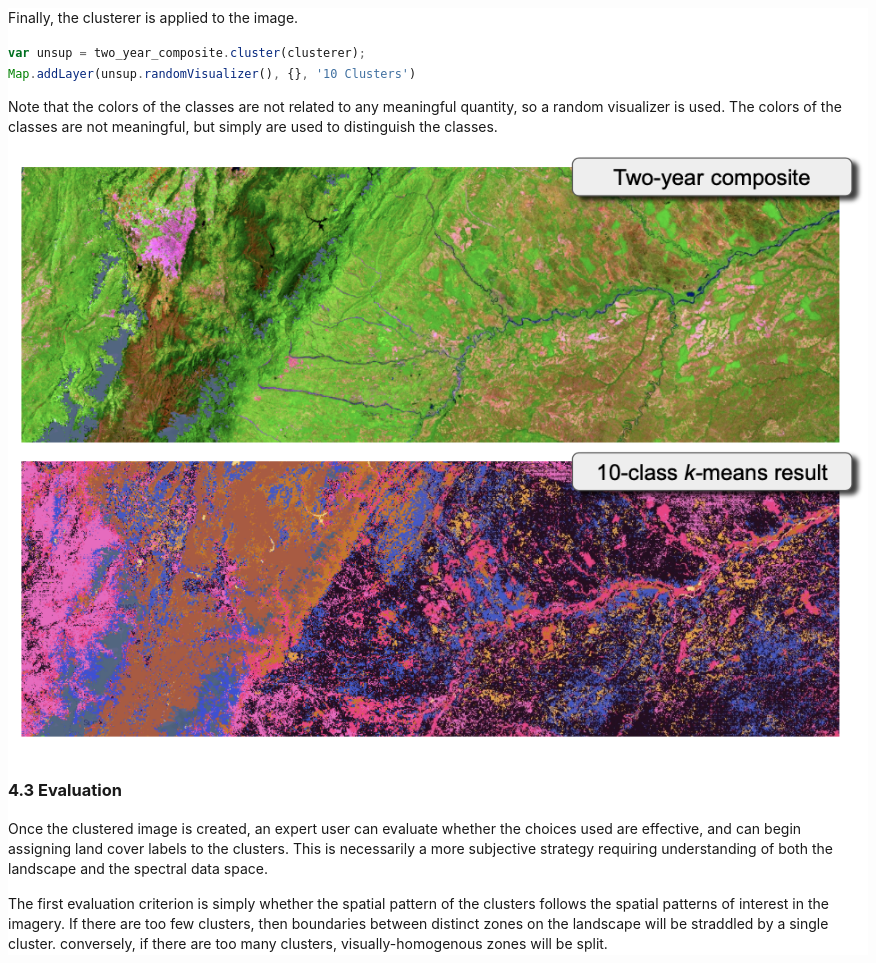 
Finally, the clusterer is applied to the image. 
```javascript
var unsup = two_year_composite.cluster(clusterer);
Map.addLayer(unsup.randomVisualizer(), {}, '10 Clusters')
```
Note that the colors of the classes are not related to any meaningful quantity, so a random visualizer is used.  The colors of the classes are not meaningful, but simply are used to distinguish the classes. 

![A classified output from the *k*-means unsupervised classification algorithm.  Note that the colors are randomly assigned, and thus have no inherent meaning.](./figures/m1.3/figure_kmeans_examples.png)


### 4.3 Evaluation

Once the clustered image is created, an expert user can evaluate whether the choices used are effective, and can begin assigning land cover labels to the clusters. This is necessarily a more subjective strategy requiring understanding of both the landscape and the spectral data space. 

The first evaluation criterion is simply whether the spatial pattern of the clusters follows the spatial patterns of interest in the imagery.  If there are too few clusters, then boundaries between distinct zones on the landscape will be straddled by a single cluster.  conversely, if there are too many clusters, visually-homogenous zones will be split. 
